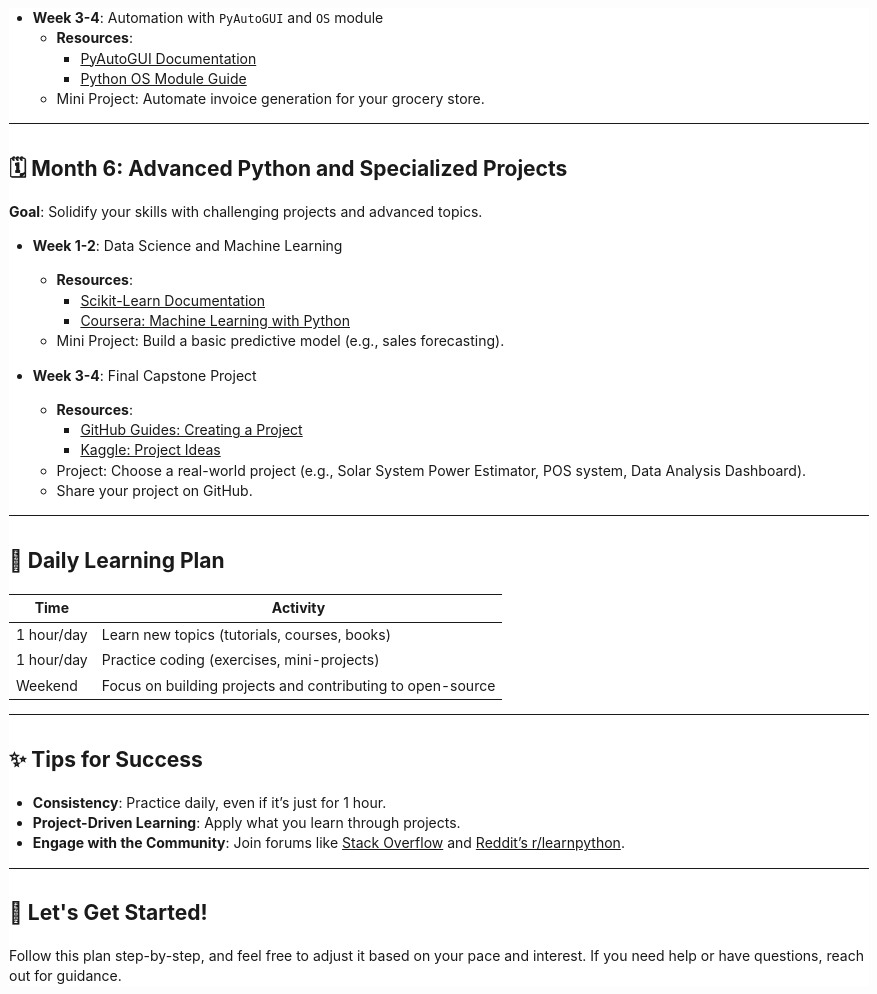 - **Week 3-4**: Automation with `PyAutoGUI` and `OS` module
  - **Resources**:
    - [PyAutoGUI Documentation](https://pyautogui.readthedocs.io/en/latest/)
    - [Python OS Module Guide](https://www.geeksforgeeks.org/python-os-module/)
  - Mini Project: Automate invoice generation for your grocery store.

---

## 🗓 Month 6: Advanced Python and Specialized Projects
**Goal**: Solidify your skills with challenging projects and advanced topics.

- **Week 1-2**: Data Science and Machine Learning
  - **Resources**:
    - [Scikit-Learn Documentation](https://scikit-learn.org/stable/documentation.html)
    - [Coursera: Machine Learning with Python](https://www.coursera.org/learn/machine-learning-with-python)
  - Mini Project: Build a basic predictive model (e.g., sales forecasting).

- **Week 3-4**: Final Capstone Project
  - **Resources**:
    - [GitHub Guides: Creating a Project](https://guides.github.com/activities/hello-world/)
    - [Kaggle: Project Ideas](https://www.kaggle.com/datasets)
  - Project: Choose a real-world project (e.g., Solar System Power Estimator, POS system, Data Analysis Dashboard).
  - Share your project on GitHub.

---

## 📅 Daily Learning Plan
| Time | Activity |
|------|----------|
| 1 hour/day | Learn new topics (tutorials, courses, books) |
| 1 hour/day | Practice coding (exercises, mini-projects) |
| Weekend | Focus on building projects and contributing to open-source |

---

## ✨ Tips for Success
- **Consistency**: Practice daily, even if it’s just for 1 hour.
- **Project-Driven Learning**: Apply what you learn through projects.
- **Engage with the Community**: Join forums like [Stack Overflow](https://stackoverflow.com/) and [Reddit’s r/learnpython](https://www.reddit.com/r/learnpython/).

---

## 🚀 Let's Get Started!
Follow this plan step-by-step, and feel free to adjust it based on your pace and interest. If you need help or have questions, reach out for guidance.
